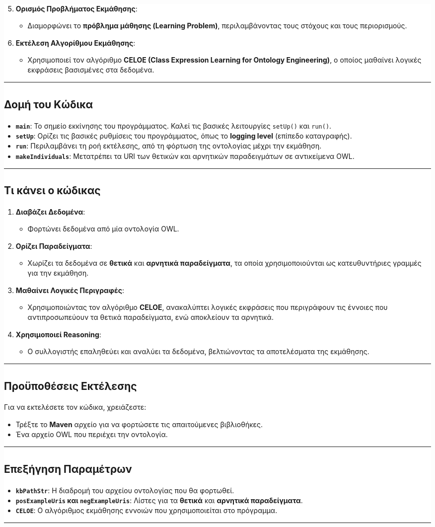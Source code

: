 5. **Ορισμός Προβλήματος Εκμάθησης**:
    - Διαμορφώνει το **πρόβλημα μάθησης (Learning Problem)**, περιλαμβάνοντας τους στόχους και τους περιορισμούς.

6. **Εκτέλεση Αλγορίθμου Εκμάθησης**:
    - Χρησιμοποιεί τον αλγόριθμο **CELOE (Class Expression Learning for Ontology Engineering)**, ο οποίος μαθαίνει λογικές εκφράσεις βασισμένες στα δεδομένα.

---

## Δομή του Κώδικα
- **`main`**: Το σημείο εκκίνησης του προγράμματος. Καλεί τις βασικές λειτουργίες `setUp()` και `run()`.
- **`setUp`**: Ορίζει τις βασικές ρυθμίσεις του προγράμματος, όπως το **logging level** (επίπεδο καταγραφής).
- **`run`**: Περιλαμβάνει τη ροή εκτέλεσης, από τη φόρτωση της οντολογίας μέχρι την εκμάθηση.
- **`makeIndividuals`**: Μετατρέπει τα URI των θετικών και αρνητικών παραδειγμάτων σε αντικείμενα OWL.

---

## Τι κάνει ο κώδικας

1. **Διαβάζει Δεδομένα**:
    - Φορτώνει δεδομένα από μία οντολογία OWL.

2. **Ορίζει Παραδείγματα**:
    - Χωρίζει τα δεδομένα σε **θετικά** και **αρνητικά παραδείγματα**, τα οποία χρησιμοποιούνται ως κατευθυντήριες γραμμές για την εκμάθηση.

3. **Μαθαίνει Λογικές Περιγραφές**:
    - Χρησιμοποιώντας τον αλγόριθμο **CELOE**, ανακαλύπτει λογικές εκφράσεις που περιγράφουν τις έννοιες που αντιπροσωπεύουν τα θετικά παραδείγματα, ενώ αποκλείουν τα αρνητικά.

4. **Χρησιμοποιεί Reasoning**:
    - Ο συλλογιστής επαληθεύει και αναλύει τα δεδομένα, βελτιώνοντας τα αποτελέσματα της εκμάθησης.

---

## Προϋποθέσεις Εκτέλεσης

Για να εκτελέσετε τον κώδικα, χρειάζεστε:
- Τρέξτε το **Maven** αρχείο για να φορτώσετε τις απαιτούμενες βιβλιοθήκες.
- Ένα αρχείο OWL που περιέχει την οντολογία.

---

## Επεξήγηση Παραμέτρων

- **`kbPathStr`**: Η διαδρομή του αρχείου οντολογίας που θα φορτωθεί.
- **`posExampleUris` και `negExampleUris`**: Λίστες για τα **θετικά** και **αρνητικά παραδείγματα**.
- **`CELOE`**: Ο αλγόριθμος εκμάθησης εννοιών που χρησιμοποιείται στο πρόγραμμα.

---